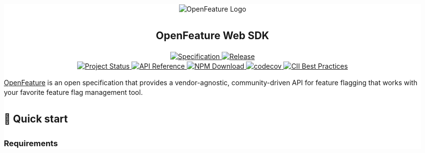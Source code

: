 

<p align="center">
  <picture>
    <source media="(prefers-color-scheme: dark)" srcset="https://raw.githubusercontent.com/open-feature/community/0e23508c163a6a1ac8c0ced3e4bd78faafe627c7/assets/logo/horizontal/white/openfeature-horizontal-white.svg" />
    <img align="center" alt="OpenFeature Logo" src="https://raw.githubusercontent.com/open-feature/community/0e23508c163a6a1ac8c0ced3e4bd78faafe627c7/assets/logo/horizontal/black/openfeature-horizontal-black.svg" />
  </picture>
</p>

<h2 align="center">OpenFeature Web SDK</h2>



<p align="center" class="github-badges">
  <a href="https://github.com/open-feature/spec/releases/tag/v0.7.0">
    <img alt="Specification" src="https://img.shields.io/static/v1?label=specification&message=v0.7.0&color=yellow&style=for-the-badge" />
  </a>
  
  <a href="https://github.com/open-feature/js-sdk/releases/tag/web-sdk-v0.4.14">
    <img alt="Release" src="https://img.shields.io/static/v1?label=release&message=v0.4.14&color=blue&style=for-the-badge" />
  </a>
  
  <br/>
  <a href="https://www.repostatus.org/#wip">
    <img alt="Project Status" src="https://www.repostatus.org/badges/latest/wip.svg" />
  </a>
  <a href="https://open-feature.github.io/js-sdk/modules/_openfeature_web_sdk.html">
    <img alt="API Reference" src="https://img.shields.io/badge/reference-teal?logo=javascript&logoColor=white" />
  </a>
  <a href="https://www.npmjs.com/package/@openfeature/web-sdk">
    <img alt="NPM Download" src="https://img.shields.io/npm/dm/%40openfeature%2Fweb-sdk" />
  </a>
  <a href="https://codecov.io/gh/open-feature/js-sdk">
    <img alt="codecov" src="https://codecov.io/gh/open-feature/js-sdk/branch/main/graph/badge.svg?token=3DC5XOEHMY" />
  </a>
    <a href="https://bestpractices.coreinfrastructure.org/projects/6594">
    <img alt="CII Best Practices" src="https://bestpractices.coreinfrastructure.org/projects/6594/badge" />
  </a>
</p>


[OpenFeature](https://openfeature.dev) is an open specification that provides a vendor-agnostic, community-driven API for feature flagging that works with your favorite feature flag management tool.



## 🚀 Quick start

### Requirements
